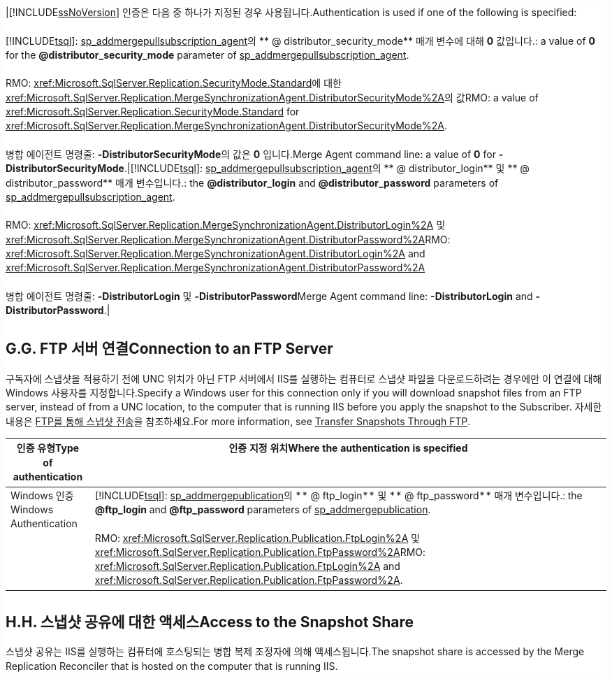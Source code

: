 |[!INCLUDE[ssNoVersion](../../../includes/ssnoversion-md.md)] <span data-ttu-id="6577b-218">인증은 다음 중 하나가 지정된 경우 사용됩니다.</span><span class="sxs-lookup"><span data-stu-id="6577b-218">Authentication is used if one of the following is specified:</span></span><br /><br /> [!INCLUDE[tsql](../../../includes/tsql-md.md)]<span data-ttu-id="6577b-219">: [sp_addmergepullsubscription_agent](/sql/relational-databases/system-stored-procedures/sp-addmergepullsubscription-agent-transact-sql)의 \*\* \@ distributor_security_mode\*\* 매개 변수에 대해 **0** 값입니다.</span><span class="sxs-lookup"><span data-stu-id="6577b-219">: a value of **0** for the **\@distributor_security_mode** parameter of [sp_addmergepullsubscription_agent](/sql/relational-databases/system-stored-procedures/sp-addmergepullsubscription-agent-transact-sql).</span></span><br /><br /> <span data-ttu-id="6577b-220">RMO: <xref:Microsoft.SqlServer.Replication.SecurityMode.Standard>에 대한 <xref:Microsoft.SqlServer.Replication.MergeSynchronizationAgent.DistributorSecurityMode%2A>의 값</span><span class="sxs-lookup"><span data-stu-id="6577b-220">RMO: a value of <xref:Microsoft.SqlServer.Replication.SecurityMode.Standard> for <xref:Microsoft.SqlServer.Replication.MergeSynchronizationAgent.DistributorSecurityMode%2A>.</span></span><br /><br /> <span data-ttu-id="6577b-221">병합 에이전트 명령줄: **-DistributorSecurityMode**의 값은 **0** 입니다.</span><span class="sxs-lookup"><span data-stu-id="6577b-221">Merge Agent command line: a value of **0** for **-DistributorSecurityMode**.</span></span>|[!INCLUDE[tsql](../../../includes/tsql-md.md)]<span data-ttu-id="6577b-222">: [sp_addmergepullsubscription_agent](/sql/relational-databases/system-stored-procedures/sp-addmergepullsubscription-agent-transact-sql)의 \*\* \@ distributor_login\*\* 및 \*\* \@ distributor_password\*\* 매개 변수입니다.</span><span class="sxs-lookup"><span data-stu-id="6577b-222">: the **\@distributor_login** and **\@distributor_password** parameters of [sp_addmergepullsubscription_agent](/sql/relational-databases/system-stored-procedures/sp-addmergepullsubscription-agent-transact-sql).</span></span><br /><br /> <span data-ttu-id="6577b-223">RMO: <xref:Microsoft.SqlServer.Replication.MergeSynchronizationAgent.DistributorLogin%2A> 및 <xref:Microsoft.SqlServer.Replication.MergeSynchronizationAgent.DistributorPassword%2A></span><span class="sxs-lookup"><span data-stu-id="6577b-223">RMO: <xref:Microsoft.SqlServer.Replication.MergeSynchronizationAgent.DistributorLogin%2A> and <xref:Microsoft.SqlServer.Replication.MergeSynchronizationAgent.DistributorPassword%2A></span></span><br /><br /> <span data-ttu-id="6577b-224">병합 에이전트 명령줄: **-DistributorLogin** 및 **-DistributorPassword**</span><span class="sxs-lookup"><span data-stu-id="6577b-224">Merge Agent command line: **-DistributorLogin** and **-DistributorPassword**.</span></span>|  
  
## <a name="g-connection-to-an-ftp-server"></a><span data-ttu-id="6577b-225">G.</span><span class="sxs-lookup"><span data-stu-id="6577b-225">G.</span></span> <span data-ttu-id="6577b-226">FTP 서버 연결</span><span class="sxs-lookup"><span data-stu-id="6577b-226">Connection to an FTP Server</span></span>  
 <span data-ttu-id="6577b-227">구독자에 스냅샷을 적용하기 전에 UNC 위치가 아닌 FTP 서버에서 IIS를 실행하는 컴퓨터로 스냅샷 파일을 다운로드하려는 경우에만 이 연결에 대해 Windows 사용자를 지정합니다.</span><span class="sxs-lookup"><span data-stu-id="6577b-227">Specify a Windows user for this connection only if you will download snapshot files from an FTP server, instead of from a UNC location, to the computer that is running IIS before you apply the snapshot to the Subscriber.</span></span> <span data-ttu-id="6577b-228">자세한 내용은 [FTP를 통해 스냅샷 전송](../transfer-snapshots-through-ftp.md)을 참조하세요.</span><span class="sxs-lookup"><span data-stu-id="6577b-228">For more information, see [Transfer Snapshots Through FTP](../transfer-snapshots-through-ftp.md).</span></span>  
  
|<span data-ttu-id="6577b-229">인증 유형</span><span class="sxs-lookup"><span data-stu-id="6577b-229">Type of authentication</span></span>|<span data-ttu-id="6577b-230">인증 지정 위치</span><span class="sxs-lookup"><span data-stu-id="6577b-230">Where the authentication is specified</span></span>|  
|----------------------------|-------------------------------------------|  
|<span data-ttu-id="6577b-231">Windows 인증</span><span class="sxs-lookup"><span data-stu-id="6577b-231">Windows Authentication</span></span>|[!INCLUDE[tsql](../../../includes/tsql-md.md)]<span data-ttu-id="6577b-232">: [sp_addmergepublication](/sql/relational-databases/system-stored-procedures/sp-addmergepublication-transact-sql)의 \*\* \@ ftp_login\*\* 및 \*\* \@ ftp_password\*\* 매개 변수입니다.</span><span class="sxs-lookup"><span data-stu-id="6577b-232">: the **\@ftp_login** and **\@ftp_password** parameters of [sp_addmergepublication](/sql/relational-databases/system-stored-procedures/sp-addmergepublication-transact-sql).</span></span><br /><br /> <span data-ttu-id="6577b-233">RMO: <xref:Microsoft.SqlServer.Replication.Publication.FtpLogin%2A> 및 <xref:Microsoft.SqlServer.Replication.Publication.FtpPassword%2A></span><span class="sxs-lookup"><span data-stu-id="6577b-233">RMO: <xref:Microsoft.SqlServer.Replication.Publication.FtpLogin%2A> and <xref:Microsoft.SqlServer.Replication.Publication.FtpPassword%2A>.</span></span>|  
  
## <a name="h-access-to-the-snapshot-share"></a><span data-ttu-id="6577b-234">H.</span><span class="sxs-lookup"><span data-stu-id="6577b-234">H.</span></span> <span data-ttu-id="6577b-235">스냅샷 공유에 대한 액세스</span><span class="sxs-lookup"><span data-stu-id="6577b-235">Access to the Snapshot Share</span></span>  
 <span data-ttu-id="6577b-236">스냅샷 공유는 IIS를 실행하는 컴퓨터에 호스팅되는 병합 복제 조정자에 의해 액세스됩니다.</span><span class="sxs-lookup"><span data-stu-id="6577b-236">The snapshot share is accessed by the Merge Replication Reconciler that is hosted on the computer that is running IIS.</span></span>  
  